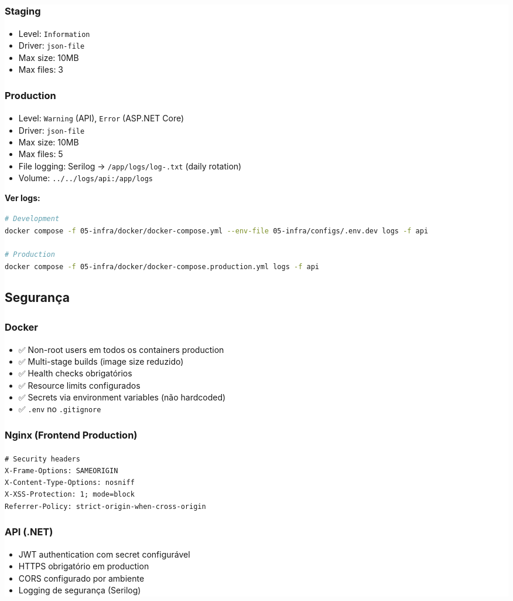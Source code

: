 ### Staging
- Level: `Information`
- Driver: `json-file`
- Max size: 10MB
- Max files: 3

### Production
- Level: `Warning` (API), `Error` (ASP.NET Core)
- Driver: `json-file`
- Max size: 10MB
- Max files: 5
- File logging: Serilog → `/app/logs/log-.txt` (daily rotation)
- Volume: `../../logs/api:/app/logs`

**Ver logs:**
```bash
# Development
docker compose -f 05-infra/docker/docker-compose.yml --env-file 05-infra/configs/.env.dev logs -f api

# Production
docker compose -f 05-infra/docker/docker-compose.production.yml logs -f api
```

## Segurança

### Docker

- ✅ Non-root users em todos os containers production
- ✅ Multi-stage builds (image size reduzido)
- ✅ Health checks obrigatórios
- ✅ Resource limits configurados
- ✅ Secrets via environment variables (não hardcoded)
- ✅ `.env` no `.gitignore`

### Nginx (Frontend Production)

```nginx
# Security headers
X-Frame-Options: SAMEORIGIN
X-Content-Type-Options: nosniff
X-XSS-Protection: 1; mode=block
Referrer-Policy: strict-origin-when-cross-origin
```

### API (.NET)

- JWT authentication com secret configurável
- HTTPS obrigatório em production
- CORS configurado por ambiente
- Logging de segurança (Serilog)

